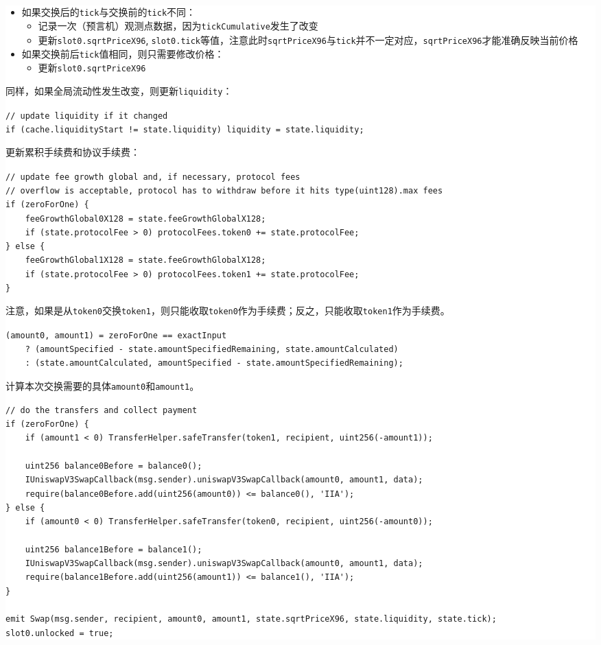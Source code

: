 * 如果交换后的`tick`与交换前的`tick`不同：
    * 记录一次（预言机）观测点数据，因为`tickCumulative`发生了改变
    * 更新`slot0.sqrtPriceX96`, `slot0.tick`等值，注意此时`sqrtPriceX96`与`tick`并不一定对应，`sqrtPriceX96`才能准确反映当前价格
* 如果交换前后`tick`值相同，则只需要修改价格：
    * 更新`slot0.sqrtPriceX96`

同样，如果全局流动性发生改变，则更新`liquidity`：

```solidity
// update liquidity if it changed
if (cache.liquidityStart != state.liquidity) liquidity = state.liquidity;
```

更新累积手续费和协议手续费：

```solidity
// update fee growth global and, if necessary, protocol fees
// overflow is acceptable, protocol has to withdraw before it hits type(uint128).max fees
if (zeroForOne) {
    feeGrowthGlobal0X128 = state.feeGrowthGlobalX128;
    if (state.protocolFee > 0) protocolFees.token0 += state.protocolFee;
} else {
    feeGrowthGlobal1X128 = state.feeGrowthGlobalX128;
    if (state.protocolFee > 0) protocolFees.token1 += state.protocolFee;
}
```

注意，如果是从`token0`交换`token1`，则只能收取`token0`作为手续费；反之，只能收取`token1`作为手续费。

```solidity
(amount0, amount1) = zeroForOne == exactInput
    ? (amountSpecified - state.amountSpecifiedRemaining, state.amountCalculated)
    : (state.amountCalculated, amountSpecified - state.amountSpecifiedRemaining);
```

计算本次交换需要的具体`amount0`和`amount1`。

```solidity
// do the transfers and collect payment
if (zeroForOne) {
    if (amount1 < 0) TransferHelper.safeTransfer(token1, recipient, uint256(-amount1));

    uint256 balance0Before = balance0();
    IUniswapV3SwapCallback(msg.sender).uniswapV3SwapCallback(amount0, amount1, data);
    require(balance0Before.add(uint256(amount0)) <= balance0(), 'IIA');
} else {
    if (amount0 < 0) TransferHelper.safeTransfer(token0, recipient, uint256(-amount0));

    uint256 balance1Before = balance1();
    IUniswapV3SwapCallback(msg.sender).uniswapV3SwapCallback(amount0, amount1, data);
    require(balance1Before.add(uint256(amount1)) <= balance1(), 'IIA');
}

emit Swap(msg.sender, recipient, amount0, amount1, state.sqrtPriceX96, state.liquidity, state.tick);
slot0.unlocked = true;
```
